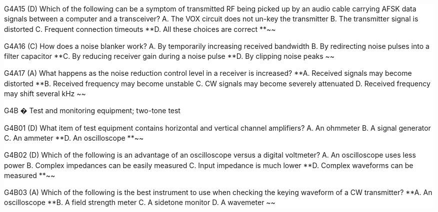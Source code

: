 
G4A15 (D)
Which of the following can be a symptom of transmitted RF being picked up by an audio cable carrying AFSK data signals between a computer and a transceiver?
A. The VOX circuit does not un-key the transmitter
B. The transmitter signal is distorted
C. Frequent connection timeouts
**D. All these choices are correct
**~~


G4A16 (C)
How does a noise blanker work?
A. By temporarily increasing received bandwidth
B. By redirecting noise pulses into a filter capacitor
**C. By reducing receiver gain during a noise pulse
**D. By clipping noise peaks
~~


G4A17 (A)
What happens as the noise reduction control level in a receiver is increased?
**A. Received signals may become distorted
**B. Received frequency may become unstable
C. CW signals may become severely attenuated
D. Received frequency may shift several kHz
~~


G4B � Test and monitoring equipment; two-tone test

G4B01 (D)
What item of test equipment contains horizontal and vertical channel amplifiers?
A. An ohmmeter
B. A signal generator
C. An ammeter
**D. An oscilloscope
**~~


G4B02 (D)
Which of the following is an advantage of an oscilloscope versus a digital voltmeter?
A. An oscilloscope uses less power
B. Complex impedances can be easily measured
C. Input impedance is much lower
**D. Complex waveforms can be measured
**~~


G4B03 (A)
Which of the following is the best instrument to use when checking the keying waveform of a CW transmitter?
**A. An oscilloscope
**B. A field strength meter
C. A sidetone monitor
D. A wavemeter
~~
